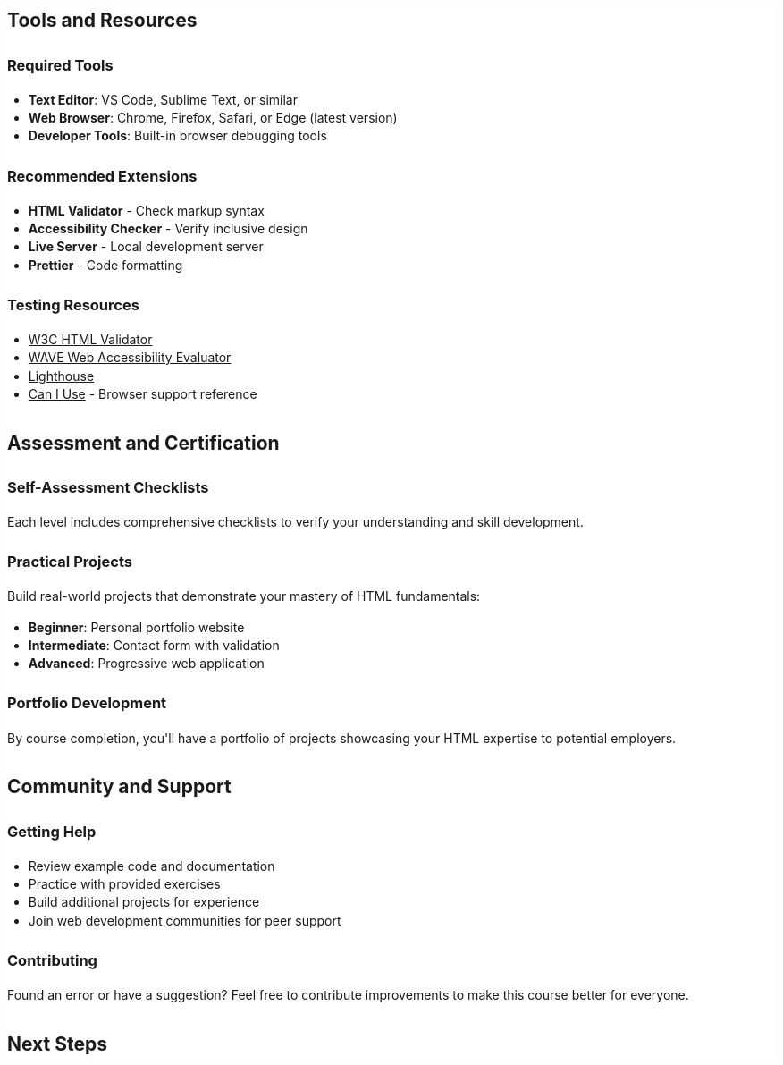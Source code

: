 ## Tools and Resources

### Required Tools
- **Text Editor**: VS Code, Sublime Text, or similar
- **Web Browser**: Chrome, Firefox, Safari, or Edge (latest version)
- **Developer Tools**: Built-in browser debugging tools

### Recommended Extensions
- **HTML Validator** - Check markup syntax
- **Accessibility Checker** - Verify inclusive design
- **Live Server** - Local development server
- **Prettier** - Code formatting

### Testing Resources
- [W3C HTML Validator](https://validator.w3.org/)
- [WAVE Web Accessibility Evaluator](https://wave.webaim.org/)
- [Lighthouse](https://developers.google.com/web/tools/lighthouse)
- [Can I Use](https://caniuse.com/) - Browser support reference

## Assessment and Certification

### Self-Assessment Checklists
Each level includes comprehensive checklists to verify your understanding and skill development.

### Practical Projects
Build real-world projects that demonstrate your mastery of HTML fundamentals:
- **Beginner**: Personal portfolio website
- **Intermediate**: Contact form with validation
- **Advanced**: Progressive web application

### Portfolio Development
By course completion, you'll have a portfolio of projects showcasing your HTML expertise to potential employers.

## Community and Support

### Getting Help
- Review example code and documentation
- Practice with provided exercises
- Build additional projects for experience
- Join web development communities for peer support

### Contributing
Found an error or have a suggestion? Feel free to contribute improvements to make this course better for everyone.

## Next Steps
